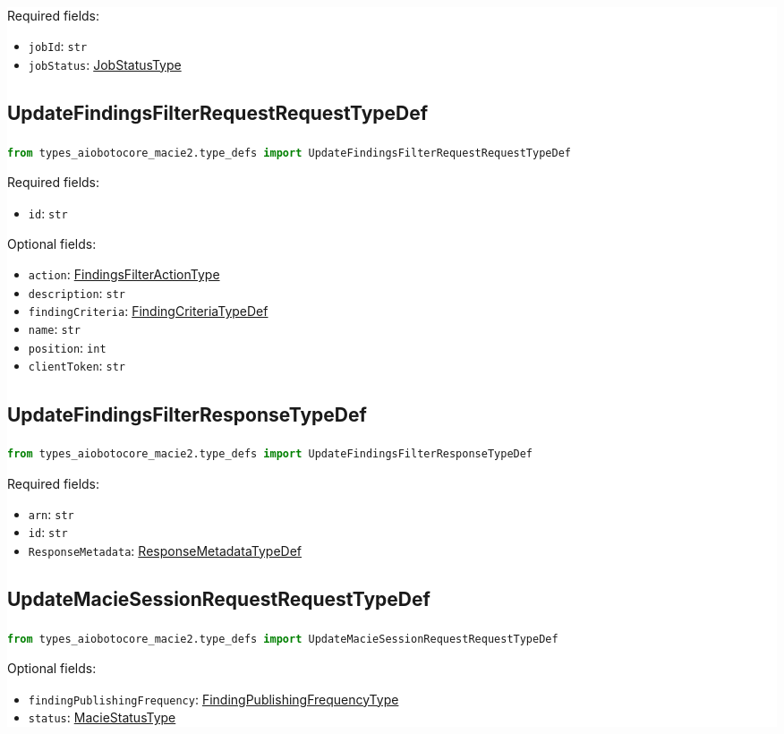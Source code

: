 Required fields:

- `jobId`: `str`
- `jobStatus`: [JobStatusType](./literals.md#jobstatustype)

<a id="updatefindingsfilterrequestrequesttypedef"></a>

## UpdateFindingsFilterRequestRequestTypeDef

```python
from types_aiobotocore_macie2.type_defs import UpdateFindingsFilterRequestRequestTypeDef
```

Required fields:

- `id`: `str`

Optional fields:

- `action`: [FindingsFilterActionType](./literals.md#findingsfilteractiontype)
- `description`: `str`
- `findingCriteria`:
  [FindingCriteriaTypeDef](./type_defs.md#findingcriteriatypedef)
- `name`: `str`
- `position`: `int`
- `clientToken`: `str`

<a id="updatefindingsfilterresponsetypedef"></a>

## UpdateFindingsFilterResponseTypeDef

```python
from types_aiobotocore_macie2.type_defs import UpdateFindingsFilterResponseTypeDef
```

Required fields:

- `arn`: `str`
- `id`: `str`
- `ResponseMetadata`:
  [ResponseMetadataTypeDef](./type_defs.md#responsemetadatatypedef)

<a id="updatemaciesessionrequestrequesttypedef"></a>

## UpdateMacieSessionRequestRequestTypeDef

```python
from types_aiobotocore_macie2.type_defs import UpdateMacieSessionRequestRequestTypeDef
```

Optional fields:

- `findingPublishingFrequency`:
  [FindingPublishingFrequencyType](./literals.md#findingpublishingfrequencytype)
- `status`: [MacieStatusType](./literals.md#maciestatustype)

<a id="updatemembersessionrequestrequesttypedef"></a>
